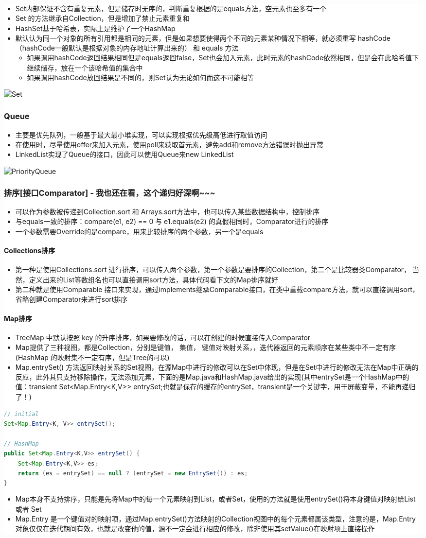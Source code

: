 - Set内部保证不含有重复元素，但是储存时无序的，判断重复根据的是equals方法，空元素也至多有一个
- Set 的方法继承自Collection，但是增加了禁止元素重复和
- HashSet基于哈希表，实际上是维护了一个HashMap
- 默认认为同一个对象的所有引用都是相同的元素，但是如果想要使得两个不同的元素某种情况下相等，就必须重写 hashCode（hashCode一般默认是根据对象的内存地址计算出来的） 和 equals 方法
    - 如果调用hashCode返回结果相同但是equals返回false，Set也会加入元素，此时元素的hashCode依然相同，但是会在此哈希值下继续储存，放在一个该哈希值的集合中
    - 如果调用hashCode放回结果是不同的，则Set认为无论如何而这不可能相等

![Set](https://i.loli.net/2018/11/07/5be2d0932a954.png)

### Queue

- 主要是优先队列，一般基于最大最小堆实现，可以实现根据优先级高低进行取值访问
- 在使用时，尽量使用offer来加入元素，使用poll来获取首元素，避免add和remove方法错误时抛出异常
- LinkedList实现了Queue的接口，因此可以使用Queue来new LinkedList

![PriorityQueue](https://i.loli.net/2018/11/06/5be19db50062c.png)



### 排序[接口Comparator] - 我也还在看，这个递归好深啊\~\~\~

- 可以作为参数被传递到Collection.sort 和 Arrays.sort方法中，也可以传入某些数据结构中，控制排序
- 与equals一致的排序：compare(e1, e2) == 0 与 e1.equals(e2) 的真假相同时，Comparator进行的排序
- 一个参数需要Override的是compare，用来比较排序的两个参数，另一个是equals

#### Collections排序

+ 第一种是使用Collections.sort 进行排序，可以传入两个参数，第一个参数是要排序的Collection，第二个是比较器类Comparator， 当然，定义出来的List等数组名也可以直接调用sort方法，具体代码看下文的Map排序就好
+ 第二种就是使用Comparable 接口来实现，通过implements继承Comparable接口，在类中重载compare方法，就可以直接调用sort，省略创建Comparator来进行sort排序

#### Map排序

+ TreeMap 中默认按照 key 的升序排序，如果要修改的话，可以在创建的时候直接传入Comparator
+ Map提供了三种视图，都是Collection，分别是键值， 集值， 键值对映射关系，，迭代器返回的元素顺序在某些类中不一定有序(HashMap  的映射集不一定有序，但是Tree的可以)
+ Map.entrySet() 方法返回映射关系的Set视图，在源Map中进行的修改可以在Set中体现，但是在Set中进行的修改无法在Map中正确的反应，此外其只支持移除操作，无法添加元素，下面的是Map.java和HashMap.java给出的实现(其中entrySet是一个HashMap中的值：transient Set<Map.Entry<K,V>> entrySet;也就是保存的缓存的entrySet，transient是一个关键字，用于屏蔽变量，不能再递归了！)

```java
// initial
Set<Map.Entry<K, V>> entrySet();

// HashMap
public Set<Map.Entry<K,V>> entrySet() {
    Set<Map.Entry<K,V>> es;
    return (es = entrySet) == null ? (entrySet = new EntrySet()) : es;
}
```



+ Map本身不支持排序，只能是先将Map中的每一个元素映射到List，或者Set，使用的方法就是使用entrySet()将本身键值对映射给List 或者 Set
+ Map.Entry 是一个键值对的映射项，通过Map.entrySet()方法映射的Collection视图中的每个元素都属该类型，注意的是，Map.Entry 对象仅仅在迭代期间有效，也就是改变他的值，源不一定会进行相应的修改，除非使用其setValue()在映射项上直接操作
